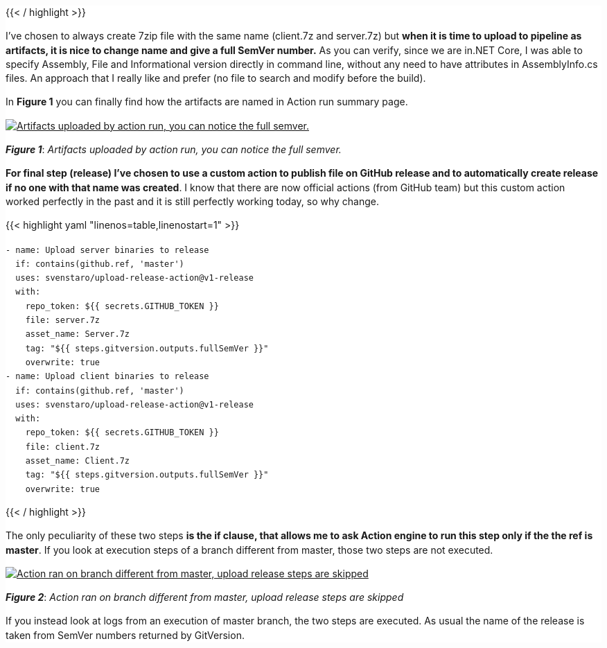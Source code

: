 {{< / highlight >}}

I’ve chosen to always create 7zip file with the same name (client.7z and server.7z) but  **when it is time to upload to pipeline as artifacts, it is nice to change name and give a full SemVer number.** As you can verify, since we are in.NET Core, I was able to specify Assembly, File and Informational version directly in command line, without any need to have attributes in AssemblyInfo.cs files. An approach that I really like and prefer (no file to search and modify before the build).

In  **Figure 1** you can finally find how the artifacts are named in Action run summary page.

[![Artifacts uploaded by action run, you can notice the full semver.](http://www.codewrecks.com/blog/wp-content/uploads/2020/03/image_thumb-24.png "Artifacts")](http://www.codewrecks.com/blog/wp-content/uploads/2020/03/image-24.png)

 ***Figure 1***: *Artifacts uploaded by action run, you can notice the full semver.*

 **For final step (release) I’ve chosen to use a custom action to publish file on GitHub release and to automatically create release if no one with that name was created**. I know that there are now official actions (from GitHub team) but this custom action worked perfectly in the past and it is still perfectly working today, so why change.

{{< highlight yaml "linenos=table,linenostart=1" >}}


    - name: Upload server binaries to release
      if: contains(github.ref, 'master')
      uses: svenstaro/upload-release-action@v1-release
      with:
        repo_token: ${{ secrets.GITHUB_TOKEN }}
        file: server.7z
        asset_name: Server.7z
        tag: "${{ steps.gitversion.outputs.fullSemVer }}"
        overwrite: true
    - name: Upload client binaries to release
      if: contains(github.ref, 'master')
      uses: svenstaro/upload-release-action@v1-release
      with:
        repo_token: ${{ secrets.GITHUB_TOKEN }}
        file: client.7z
        asset_name: Client.7z
        tag: "${{ steps.gitversion.outputs.fullSemVer }}"
        overwrite: true

{{< / highlight >}}

The only peculiarity of these two steps  **is the if clause, that allows me to ask Action engine to run this step only if the the ref is master**. If you look at execution steps of a branch different from master, those two steps are not executed.

[![Action ran on branch different from master, upload release steps are skipped](http://www.codewrecks.com/blog/wp-content/uploads/2020/03/image3_thumb.png "ACtion ran on non master branch")](http://www.codewrecks.com/blog/wp-content/uploads/2020/03/image3.png)

 ***Figure 2***: *Action ran on branch different from master, upload release steps are skipped*

If you instead look at logs from an execution of master branch, the two steps are executed. As usual the name of the release is taken from SemVer numbers returned by GitVersion.
